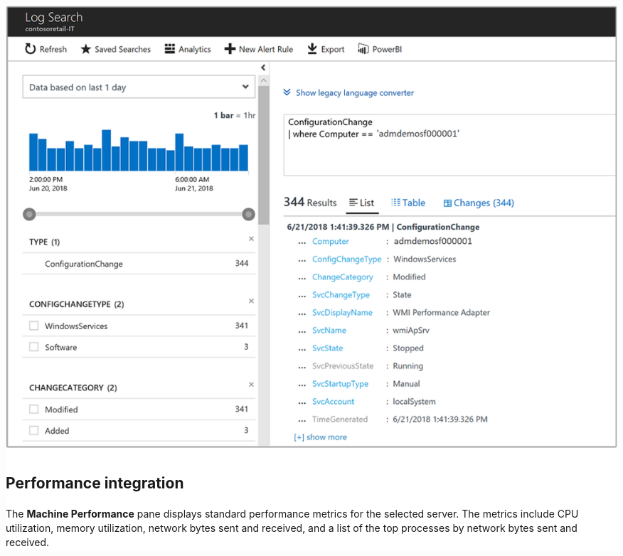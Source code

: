 ![Screenshot that shows the ConfigurationChange event.](media/service-map/configuration-change-event-01.png)

## Performance integration

The **Machine Performance** pane displays standard performance metrics for the selected server. The metrics include CPU utilization, memory utilization, network bytes sent and received, and a list of the top processes by network bytes sent and received.
